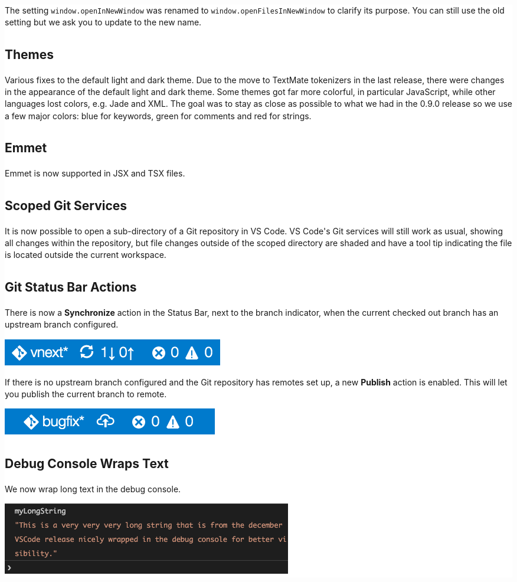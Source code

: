 The setting `window.openInNewWindow` was renamed to `window.openFilesInNewWindow` to clarify its purpose. You can still use the old setting but we ask you to update to the new name.

## Themes

Various fixes to the default light and dark theme. Due to the move to TextMate tokenizers in the last release, there were changes in the appearance of the default light and dark theme. Some themes got far more colorful, in particular JavaScript, while other languages lost colors, e.g. Jade and XML. The goal was to stay as close as possible to what we had in the 0.9.0 release so we use a few major colors: blue for keywords, green for comments and red for strings.

## Emmet

Emmet is now supported in JSX and TSX files.

## Scoped Git Services

It is now possible to open a sub-directory of a Git repository in VS Code. VS Code's Git services will still work as usual, showing all changes within the repository, but file changes outside of the scoped directory are shaded and have a tool tip indicating the file is located outside the current workspace.

## Git Status Bar Actions

There is now a **Synchronize** action in the Status Bar, next to the branch indicator, when the current checked out branch has an upstream branch configured.

![git status bar sync](images/December/git-status-bar-sync.png)

If there is no upstream branch configured and the Git repository has remotes set up, a new **Publish** action is enabled. This will let you publish the current branch to remote.

![git status bar publish](images/December/git-status-bar-publish.png)

## Debug Console Wraps Text

We now wrap long text in the debug console.

![debug console word wrap](images/December/debug-repl-wrap.png)
